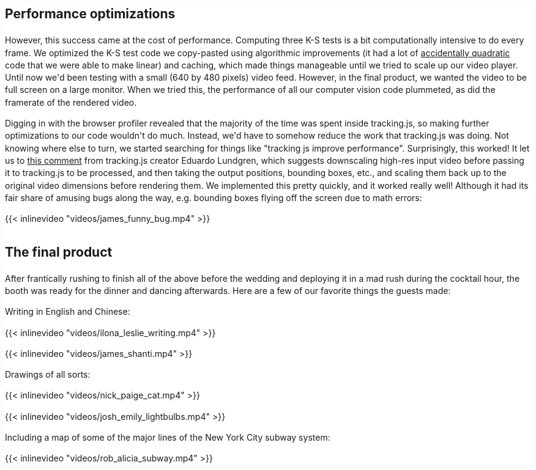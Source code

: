 ## Performance optimizations

However, this success came at the cost of performance. Computing three
K-S tests is a bit computationally intensive to do every frame. We
optimized the K-S test code we copy-pasted using algorithmic
improvements (it had a lot of [accidentally
quadratic](https://accidentallyquadratic.tumblr.com/) code that we
were able to make linear) and caching, which made things manageable
until we tried to scale up our video player. Until now we'd been
testing with a small (640 by 480 pixels) video feed. However, in the
final product, we wanted the video to be full screen on a large
monitor. When we tried this, the performance of all our computer
vision code plummeted, as did the framerate of the rendered video.

Digging in with the browser profiler revealed that the majority of the
time was spent inside tracking.js, so making further optimizations to
our code wouldn't do much. Instead, we'd have to somehow reduce the
work that tracking.js was doing. Not knowing where else to turn, we
started searching for things like "tracking js improve
performance". Surprisingly, this worked! It let us to [this
comment](https://github.com/eduardolundgren/tracking.js/issues/96)
from tracking.js creator Eduardo Lundgren, which suggests downscaling
high-res input video before passing it to tracking.js to be processed,
and then taking the output positions, bounding boxes, etc., and
scaling them back up to the original video dimensions before rendering
them. We implemented this pretty quickly, and it worked really well!
Although it had its fair share of amusing bugs along the way,
e.g. bounding boxes flying off the screen due to math errors:

{{< inlinevideo "videos/james_funny_bug.mp4" >}}

## The final product

After frantically rushing to finish all of the above before the
wedding and deploying it in a mad rush during the cocktail hour, the
booth was ready for the dinner and dancing afterwards. Here are a few
of our favorite things the guests made:

Writing in English and Chinese:

{{< inlinevideo "videos/ilona_leslie_writing.mp4" >}}

{{< inlinevideo "videos/james_shanti.mp4" >}}

Drawings of all sorts:

{{< inlinevideo "videos/nick_paige_cat.mp4" >}}

{{< inlinevideo "videos/josh_emily_lightbulbs.mp4" >}}

Including a map of some of the major lines of the New York City subway
system:

{{< inlinevideo "videos/rob_alicia_subway.mp4" >}}
